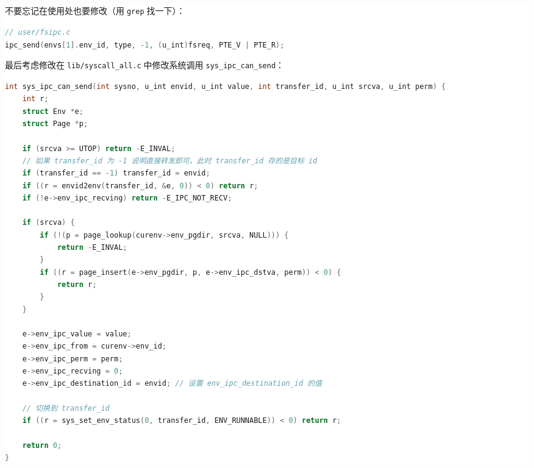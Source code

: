 不要忘记在使用处也要修改（用 `grep` 找一下）：

```c
// user/fsipc.c
ipc_send(envs[1].env_id, type, -1, (u_int)fsreq, PTE_V | PTE_R);
```

最后考虑修改在 `lib/syscall_all.c` 中修改系统调用 `sys_ipc_can_send`：

```c
int sys_ipc_can_send(int sysno, u_int envid, u_int value, int transfer_id, u_int srcva, u_int perm) {
    int r;
    struct Env *e;
    struct Page *p;

    if (srcva >= UTOP) return -E_INVAL;
    // 如果 transfer_id 为 -1 说明直接转发即可，此时 transfer_id 存的是目标 id
    if (transfer_id == -1) transfer_id = envid;
    if ((r = envid2env(transfer_id, &e, 0)) < 0) return r;
    if (!e->env_ipc_recving) return -E_IPC_NOT_RECV;

    if (srcva) {
        if (!(p = page_lookup(curenv->env_pgdir, srcva, NULL))) {
            return -E_INVAL;
        }
        if ((r = page_insert(e->env_pgdir, p, e->env_ipc_dstva, perm)) < 0) {
            return r;
        }
    }

    e->env_ipc_value = value;
    e->env_ipc_from = curenv->env_id;
    e->env_ipc_perm = perm;
    e->env_ipc_recving = 0;
    e->env_ipc_destination_id = envid; // 设置 env_ipc_destination_id 的值

    // 切换到 transfer_id
    if ((r = sys_set_env_status(0, transfer_id, ENV_RUNNABLE)) < 0) return r;

    return 0;
}
```
